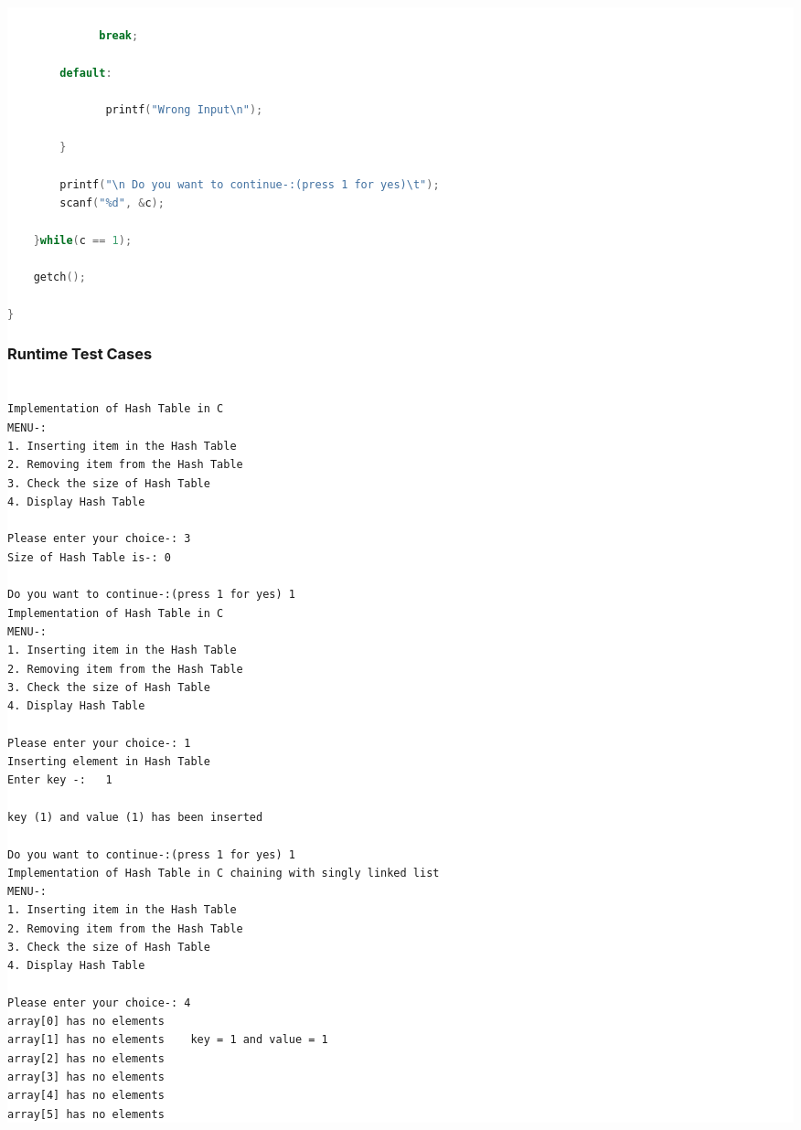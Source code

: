 ``` C
 
		      break;
 
		default:
 
		       printf("Wrong Input\n");
 
		}
 
		printf("\n Do you want to continue-:(press 1 for yes)\t");
		scanf("%d", &c);
 
	}while(c == 1);
 
	getch();
 
}

```

### Runtime Test Cases

 ```
 
Implementation of Hash Table in C 
MENU-:
1. Inserting item in the Hash Table
2. Removing item from the Hash Table
3. Check the size of Hash Table
4. Display Hash Table
 
Please enter your choice-: 3
Size of Hash Table is-: 0
 
Do you want to continue-:(press 1 for yes) 1
Implementation of Hash Table in C 
MENU-:
1. Inserting item in the Hash Table
2. Removing item from the Hash Table
3. Check the size of Hash Table
4. Display Hash Table
 
Please enter your choice-: 1
Inserting element in Hash Table
Enter key -:   1 	
 
 key (1) and value (1) has been inserted
 
Do you want to continue-:(press 1 for yes) 1
Implementation of Hash Table in C chaining with singly linked list
MENU-:
1. Inserting item in the Hash Table
2. Removing item from the Hash Table
3. Check the size of Hash Table
4. Display Hash Table
 
Please enter your choice-: 4
array[0] has no elements		
array[1] has no elements	key = 1 and value = 1
array[2] has no elements
array[3] has no elements
array[4] has no elements
array[5] has no elements
 ```
